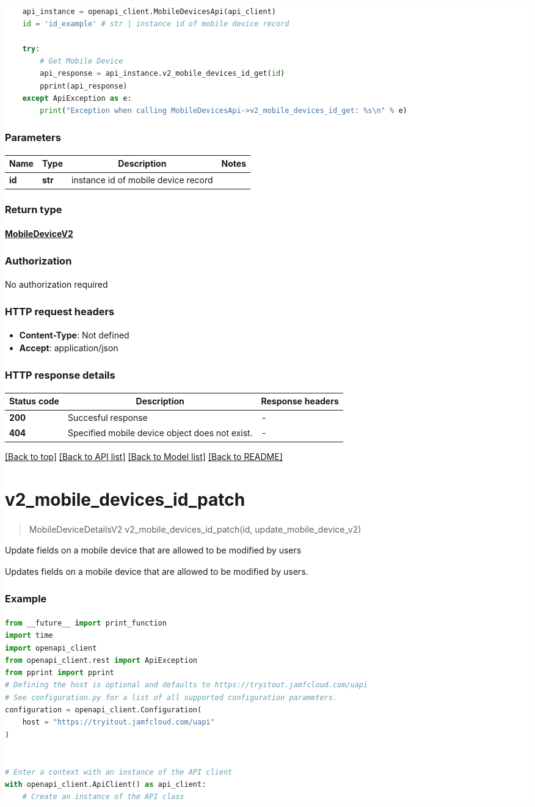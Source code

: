 ```python
    api_instance = openapi_client.MobileDevicesApi(api_client)
    id = 'id_example' # str | instance id of mobile device record

    try:
        # Get Mobile Device 
        api_response = api_instance.v2_mobile_devices_id_get(id)
        pprint(api_response)
    except ApiException as e:
        print("Exception when calling MobileDevicesApi->v2_mobile_devices_id_get: %s\n" % e)
```

### Parameters

Name | Type | Description  | Notes
------------- | ------------- | ------------- | -------------
 **id** | **str**| instance id of mobile device record | 

### Return type

[**MobileDeviceV2**](MobileDeviceV2.md)

### Authorization

No authorization required

### HTTP request headers

 - **Content-Type**: Not defined
 - **Accept**: application/json

### HTTP response details
| Status code | Description | Response headers |
|-------------|-------------|------------------|
**200** | Succesful response |  -  |
**404** | Specified mobile device object does not exist. |  -  |

[[Back to top]](#) [[Back to API list]](../README.md#documentation-for-api-endpoints) [[Back to Model list]](../README.md#documentation-for-models) [[Back to README]](../README.md)

# **v2_mobile_devices_id_patch**
> MobileDeviceDetailsV2 v2_mobile_devices_id_patch(id, update_mobile_device_v2)

Update fields on a mobile device that are allowed to be modified by users 

Updates fields on a mobile device that are allowed to be modified by users.

### Example

```python
from __future__ import print_function
import time
import openapi_client
from openapi_client.rest import ApiException
from pprint import pprint
# Defining the host is optional and defaults to https://tryitout.jamfcloud.com/uapi
# See configuration.py for a list of all supported configuration parameters.
configuration = openapi_client.Configuration(
    host = "https://tryitout.jamfcloud.com/uapi"
)


# Enter a context with an instance of the API client
with openapi_client.ApiClient() as api_client:
    # Create an instance of the API class
```